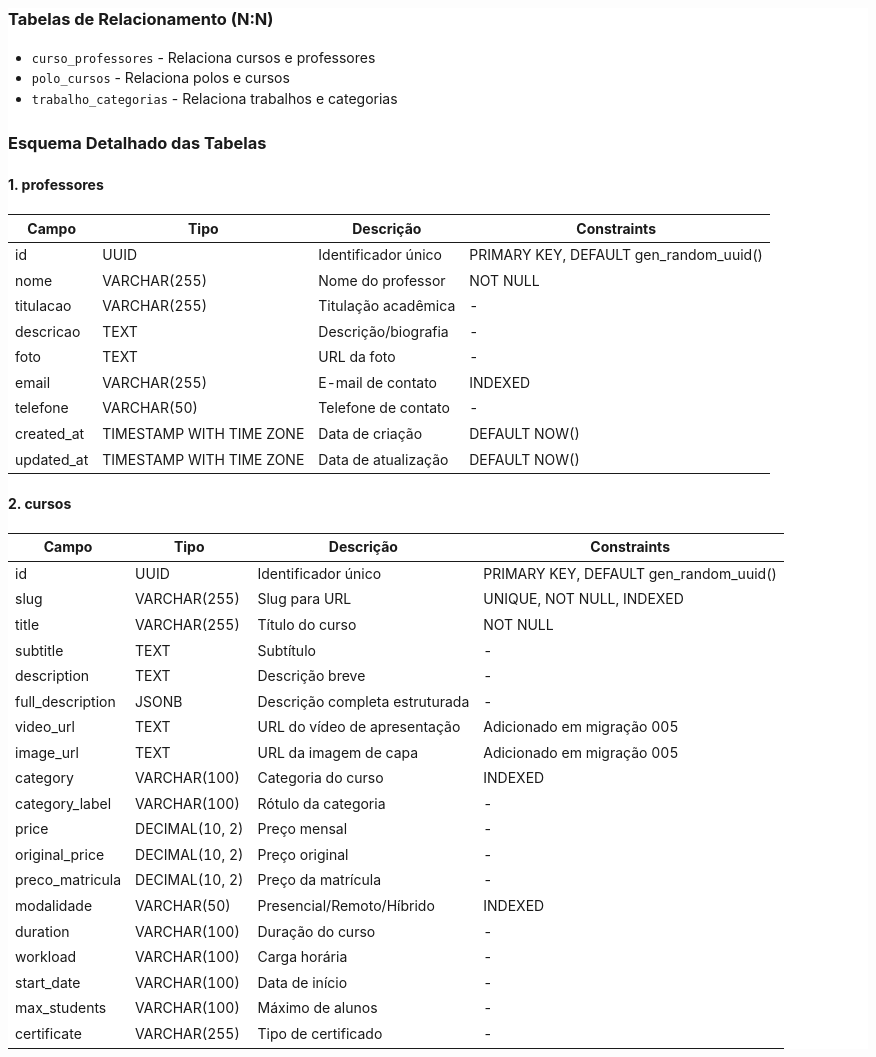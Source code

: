 ### Tabelas de Relacionamento (N:N)

- `curso_professores` - Relaciona cursos e professores
- `polo_cursos` - Relaciona polos e cursos
- `trabalho_categorias` - Relaciona trabalhos e categorias

### Esquema Detalhado das Tabelas

#### 1. professores
| Campo | Tipo | Descrição | Constraints |
|-------|------|-----------|-------------|
| id | UUID | Identificador único | PRIMARY KEY, DEFAULT gen_random_uuid() |
| nome | VARCHAR(255) | Nome do professor | NOT NULL |
| titulacao | VARCHAR(255) | Titulação acadêmica | - |
| descricao | TEXT | Descrição/biografia | - |
| foto | TEXT | URL da foto | - |
| email | VARCHAR(255) | E-mail de contato | INDEXED |
| telefone | VARCHAR(50) | Telefone de contato | - |
| created_at | TIMESTAMP WITH TIME ZONE | Data de criação | DEFAULT NOW() |
| updated_at | TIMESTAMP WITH TIME ZONE | Data de atualização | DEFAULT NOW() |

#### 2. cursos
| Campo | Tipo | Descrição | Constraints |
|-------|------|-----------|-------------|
| id | UUID | Identificador único | PRIMARY KEY, DEFAULT gen_random_uuid() |
| slug | VARCHAR(255) | Slug para URL | UNIQUE, NOT NULL, INDEXED |
| title | VARCHAR(255) | Título do curso | NOT NULL |
| subtitle | TEXT | Subtítulo | - |
| description | TEXT | Descrição breve | - |
| full_description | JSONB | Descrição completa estruturada | - |
| video_url | TEXT | URL do vídeo de apresentação | Adicionado em migração 005 |
| image_url | TEXT | URL da imagem de capa | Adicionado em migração 005 |
| category | VARCHAR(100) | Categoria do curso | INDEXED |
| category_label | VARCHAR(100) | Rótulo da categoria | - |
| price | DECIMAL(10, 2) | Preço mensal | - |
| original_price | DECIMAL(10, 2) | Preço original | - |
| preco_matricula | DECIMAL(10, 2) | Preço da matrícula | - |
| modalidade | VARCHAR(50) | Presencial/Remoto/Híbrido | INDEXED |
| duration | VARCHAR(100) | Duração do curso | - |
| workload | VARCHAR(100) | Carga horária | - |
| start_date | VARCHAR(100) | Data de início | - |
| max_students | VARCHAR(100) | Máximo de alunos | - |
| certificate | VARCHAR(255) | Tipo de certificado | - |